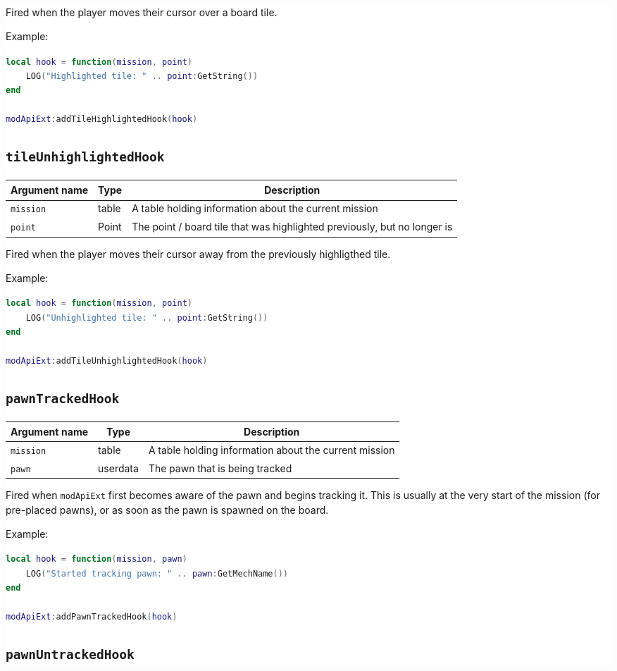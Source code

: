 Fired when the player moves their cursor over a board tile.

Example:
```lua
local hook = function(mission, point)
	LOG("Highlighted tile: " .. point:GetString())
end

modApiExt:addTileHighlightedHook(hook)
```


## `tileUnhighlightedHook`

| Argument name | Type | Description |
|---------------|------|-------------|
| `mission` | table | A table holding information about the current mission |
| `point` | Point | The point / board tile that was highlighted previously, but no longer is |

Fired when the player moves their cursor away from the previously highligthed tile.

Example:
```lua
local hook = function(mission, point)
	LOG("Unhighlighted tile: " .. point:GetString())
end

modApiExt:addTileUnhighlightedHook(hook)
```


## `pawnTrackedHook`

| Argument name | Type | Description |
|---------------|------|-------------|
| `mission` | table | A table holding information about the current mission |
| `pawn` | userdata | The pawn that is being tracked |

Fired when `modApiExt` first becomes aware of the pawn and begins tracking it. This is usually at the very start of the mission (for pre-placed pawns), or as soon as the pawn is spawned on the board.

Example:
```lua
local hook = function(mission, pawn)
	LOG("Started tracking pawn: " .. pawn:GetMechName())
end

modApiExt:addPawnTrackedHook(hook)
```


## `pawnUntrackedHook`
